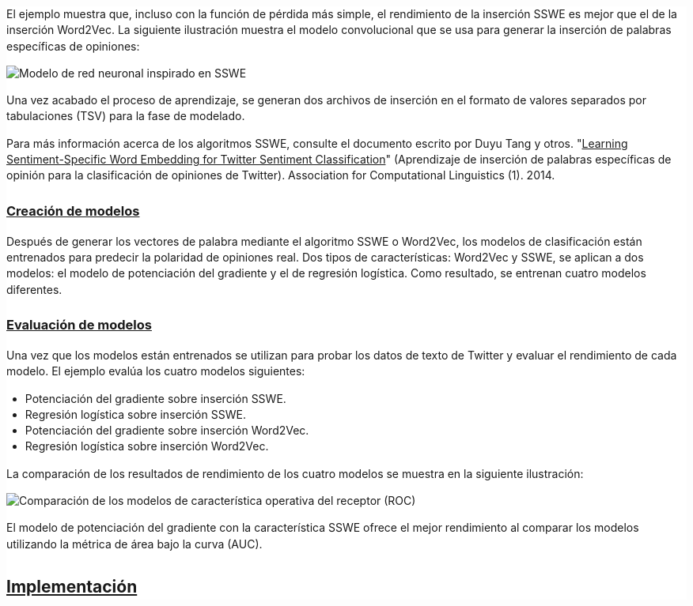 El ejemplo muestra que, incluso con la función de pérdida más simple, el rendimiento de la inserción SSWE es mejor que el de la inserción Word2Vec. La siguiente ilustración muestra el modelo convolucional que se usa para generar la inserción de palabras específicas de opiniones:

![Modelo de red neuronal inspirado en SSWE](https://s3.amazonaws.com/bigdatamx/TDSP3-embedding-model-2.png)

Una vez acabado el proceso de aprendizaje, se generan dos archivos de inserción en el formato de valores separados por tabulaciones (TSV) para la fase de modelado.

Para más información acerca de los algoritmos SSWE, consulte el documento escrito por Duyu Tang y otros. "[Learning Sentiment-Specific Word Embedding for Twitter Sentiment Classification](http://www.aclweb.org/anthology/P14-1146)" (Aprendizaje de inserción de palabras específicas de opinión para la clasificación de opiniones de Twitter). Association for Computational Linguistics (1). 2014.


### <a name="model-creationhttpsgithubcomazuremachinelearningsamples-twittersentimentpredictiontreemastercode02modeling02modelcreation"></a>[ Creación de modelos](https://github.com/Azure/MachineLearningSamples-TwitterSentimentPrediction/tree/master/code/02_modeling/02_ModelCreation)
Después de generar los vectores de palabra mediante el algoritmo SSWE o Word2Vec, los modelos de clasificación están entrenados para predecir la polaridad de opiniones real. Dos tipos de características: Word2Vec y SSWE, se aplican a dos modelos: el modelo de potenciación del gradiente y el de regresión logística. Como resultado, se entrenan cuatro modelos diferentes.


### <a name="model-evaluationhttpsgithubcomazuremachinelearningsamples-twittersentimentpredictiontreemastercode02modeling03modelevaluation"></a>[Evaluación de modelos](https://github.com/Azure/MachineLearningSamples-TwitterSentimentPrediction/tree/master/code/02_modeling/03_ModelEvaluation)
Una vez que los modelos están entrenados se utilizan para probar los datos de texto de Twitter y evaluar el rendimiento de cada modelo. El ejemplo evalúa los cuatro modelos siguientes:

- Potenciación del gradiente sobre inserción SSWE.
- Regresión logística sobre inserción SSWE.
- Potenciación del gradiente sobre inserción Word2Vec.
- Regresión logística sobre inserción Word2Vec.

La comparación de los resultados de rendimiento de los cuatro modelos se muestra en la siguiente ilustración:

![Comparación de los modelos de característica operativa del receptor (ROC)](https://s3.amazonaws.com/bigdatamx/TDSP4-roc-model-comparison.png)

El modelo de potenciación del gradiente con la característica SSWE ofrece el mejor rendimiento al comparar los modelos utilizando la métrica de área bajo la curva (AUC).


## <a name="deploymenthttpsgithubcomazuremachinelearningsamples-twittersentimentpredictiontreemastercode03deployment"></a>[Implementación](https://github.com/Azure/MachineLearningSamples-TwitterSentimentPrediction/tree/master/code/03_deployment)
